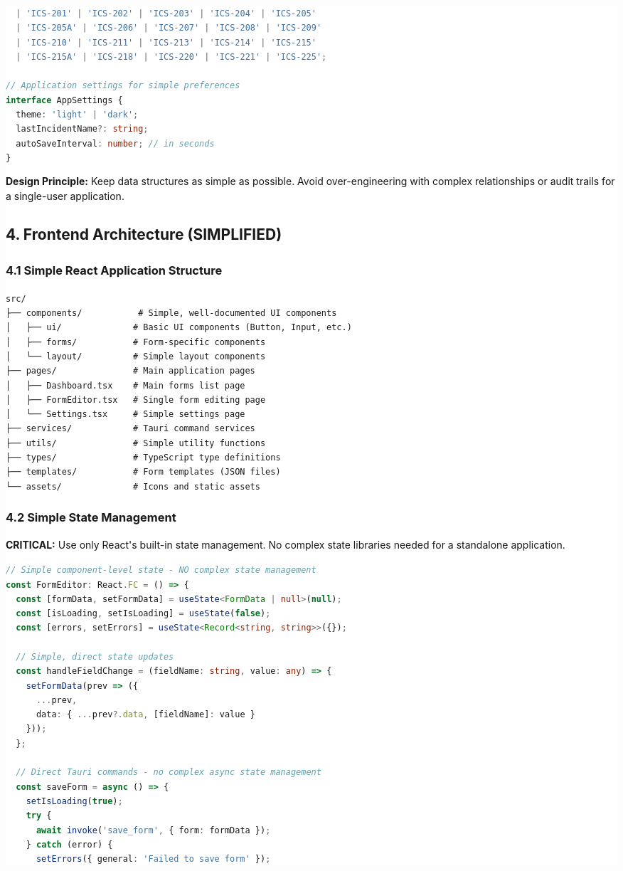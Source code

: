 ```typescript
  | 'ICS-201' | 'ICS-202' | 'ICS-203' | 'ICS-204' | 'ICS-205' 
  | 'ICS-205A' | 'ICS-206' | 'ICS-207' | 'ICS-208' | 'ICS-209'
  | 'ICS-210' | 'ICS-211' | 'ICS-213' | 'ICS-214' | 'ICS-215'
  | 'ICS-215A' | 'ICS-218' | 'ICS-220' | 'ICS-221' | 'ICS-225';

// Application settings for simple preferences
interface AppSettings {
  theme: 'light' | 'dark';
  lastIncidentName?: string;
  autoSaveInterval: number; // in seconds
}
```

**Design Principle:** Keep data structures as simple as possible. Avoid over-engineering with complex relationships or audit trails for a single-user application.

## 4. Frontend Architecture (SIMPLIFIED)

### 4.1 Simple React Application Structure

```
src/
├── components/           # Simple, well-documented UI components
│   ├── ui/              # Basic UI components (Button, Input, etc.)
│   ├── forms/           # Form-specific components
│   └── layout/          # Simple layout components
├── pages/               # Main application pages
│   ├── Dashboard.tsx    # Main forms list page
│   ├── FormEditor.tsx   # Single form editing page
│   └── Settings.tsx     # Simple settings page
├── services/            # Tauri command services
├── utils/               # Simple utility functions
├── types/               # TypeScript type definitions
├── templates/           # Form templates (JSON files)
└── assets/              # Icons and static assets
```

### 4.2 Simple State Management

**CRITICAL:** Use only React's built-in state management. No complex state libraries needed for a standalone application.

```typescript
// Simple component-level state - NO complex state management
const FormEditor: React.FC = () => {
  const [formData, setFormData] = useState<FormData | null>(null);
  const [isLoading, setIsLoading] = useState(false);
  const [errors, setErrors] = useState<Record<string, string>>({});
  
  // Simple, direct state updates
  const handleFieldChange = (fieldName: string, value: any) => {
    setFormData(prev => ({
      ...prev,
      data: { ...prev?.data, [fieldName]: value }
    }));
  };
  
  // Direct Tauri commands - no complex async state management
  const saveForm = async () => {
    setIsLoading(true);
    try {
      await invoke('save_form', { form: formData });
    } catch (error) {
      setErrors({ general: 'Failed to save form' });
```